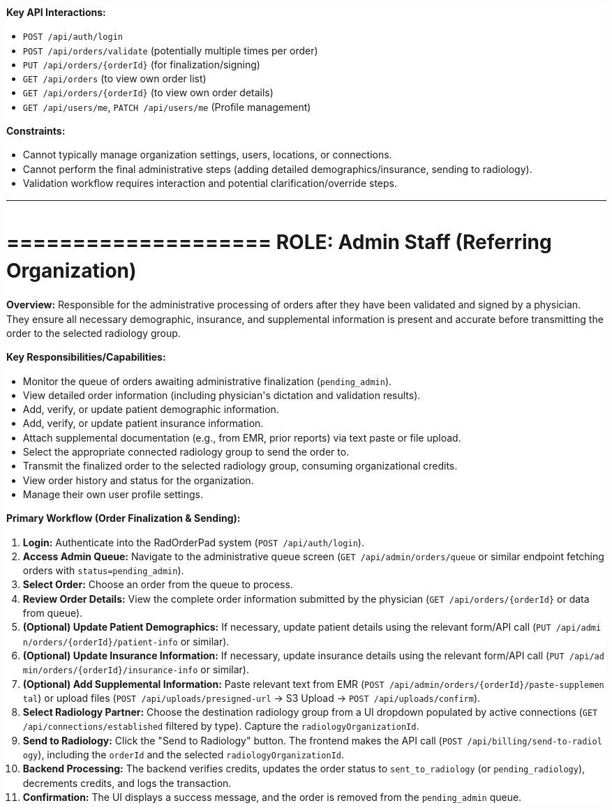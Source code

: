 **Key API Interactions:**
*   `POST /api/auth/login`
*   `POST /api/orders/validate` (potentially multiple times per order)
*   `PUT /api/orders/{orderId}` (for finalization/signing)
*   `GET /api/orders` (to view own order list)
*   `GET /api/orders/{orderId}` (to view own order details)
*   `GET /api/users/me`, `PATCH /api/users/me` (Profile management)

**Constraints:**
*   Cannot typically manage organization settings, users, locations, or connections.
*   Cannot perform the final administrative steps (adding detailed demographics/insurance, sending to radiology).
*   Validation workflow requires interaction and potential clarification/override steps.

---

====================
**ROLE: Admin Staff (Referring Organization)**
====================

**Overview:**
Responsible for the administrative processing of orders after they have been validated and signed by a physician. They ensure all necessary demographic, insurance, and supplemental information is present and accurate before transmitting the order to the selected radiology group.

**Key Responsibilities/Capabilities:**
*   Monitor the queue of orders awaiting administrative finalization (`pending_admin`).
*   View detailed order information (including physician's dictation and validation results).
*   Add, verify, or update patient demographic information.
*   Add, verify, or update patient insurance information.
*   Attach supplemental documentation (e.g., from EMR, prior reports) via text paste or file upload.
*   Select the appropriate connected radiology group to send the order to.
*   Transmit the finalized order to the selected radiology group, consuming organizational credits.
*   View order history and status for the organization.
*   Manage their own user profile settings.

**Primary Workflow (Order Finalization & Sending):**
1.  **Login:** Authenticate into the RadOrderPad system (`POST /api/auth/login`).
2.  **Access Admin Queue:** Navigate to the administrative queue screen (`GET /api/admin/orders/queue` or similar endpoint fetching orders with `status=pending_admin`).
3.  **Select Order:** Choose an order from the queue to process.
4.  **Review Order Details:** View the complete order information submitted by the physician (`GET /api/orders/{orderId}` or data from queue).
5.  **(Optional) Update Patient Demographics:** If necessary, update patient details using the relevant form/API call (`PUT /api/admin/orders/{orderId}/patient-info` or similar).
6.  **(Optional) Update Insurance Information:** If necessary, update insurance details using the relevant form/API call (`PUT /api/admin/orders/{orderId}/insurance-info` or similar).
7.  **(Optional) Add Supplemental Information:** Paste relevant text from EMR (`POST /api/admin/orders/{orderId}/paste-supplemental`) or upload files (`POST /api/uploads/presigned-url` -> S3 Upload -> `POST /api/uploads/confirm`).
8.  **Select Radiology Partner:** Choose the destination radiology group from a UI dropdown populated by active connections (`GET /api/connections/established` filtered by type). Capture the `radiologyOrganizationId`.
9.  **Send to Radiology:** Click the "Send to Radiology" button. The frontend makes the API call (`POST /api/billing/send-to-radiology`), including the `orderId` and the selected `radiologyOrganizationId`.
10. **Backend Processing:** The backend verifies credits, updates the order status to `sent_to_radiology` (or `pending_radiology`), decrements credits, and logs the transaction.
11. **Confirmation:** The UI displays a success message, and the order is removed from the `pending_admin` queue.
